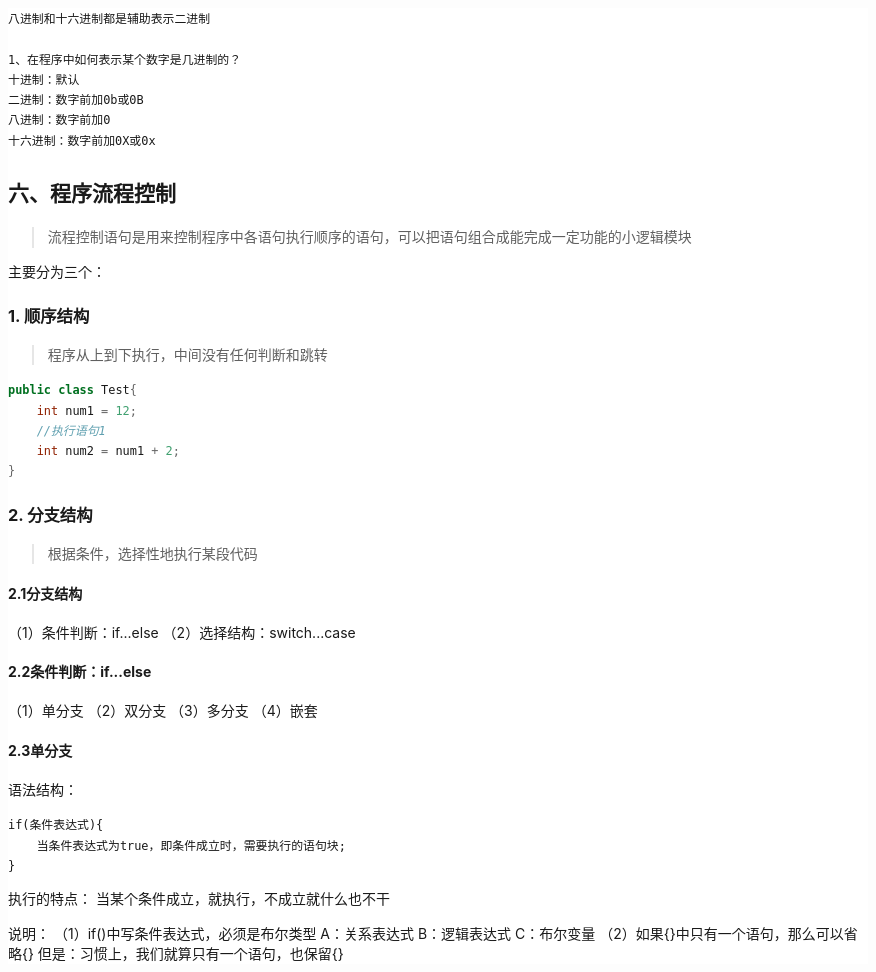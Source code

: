     八进制和十六进制都是辅助表示二进制
    
    1、在程序中如何表示某个数字是几进制的？
    十进制：默认
    二进制：数字前加0b或0B
    八进制：数字前加0
    十六进制：数字前加0X或0x

## 六、程序流程控制

> 流程控制语句是用来控制程序中各语句执行顺序的语句，可以把语句组合成能完成一定功能的小逻辑模块

主要分为三个：

### 1. 顺序结构

> 程序从上到下执行，中间没有任何判断和跳转

```java
public class Test{
	int num1 = 12;
	//执行语句1
	int num2 = num1 + 2;
}
```

### 2. 分支结构

> 根据条件，选择性地执行某段代码

#### 2.1分支结构

（1）条件判断：if...else
（2）选择结构：switch...case

#### 2.2条件判断：if...else

（1）单分支
（2）双分支
（3）多分支
（4）嵌套

#### 2.3单分支

语法结构：

```
if(条件表达式){
	当条件表达式为true，即条件成立时，需要执行的语句块;
}
```

执行的特点：
当某个条件成立，就执行，不成立就什么也不干

说明：
（1）if()中写条件表达式，必须是布尔类型
A：关系表达式
B：逻辑表达式
C：布尔变量
（2）如果{}中只有一个语句，那么可以省略{}
但是：习惯上，我们就算只有一个语句，也保留{}
